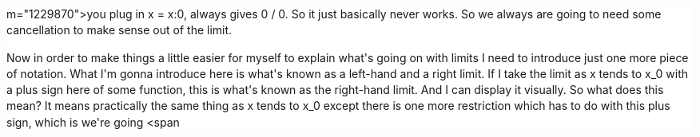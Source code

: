   m="1229870">you</span> <span m="1229980">plug</span> <span
  m="1230600">in</span> <span m="1231480">x = x:0,</span> <span
  m="1235850">always</span> <span m="1236420">gives</span> <span
  m="1237650">0</span> <span m="1237840">/</span> <span m="1238150">0.</span>
  <span m="1239110">So</span> <span m="1239270">it</span> <span
  m="1239360">just</span> <span m="1239670">basically</span> <span
  m="1240130">never</span> <span m="1240550">works.</span> <span
  m="1242080">So</span> <span m="1242330">we</span> <span
  m="1242580">always</span> <span m="1242990">are</span> <span
  m="1243080">going</span> <span m="1243270">to</span> <span
  m="1243340">need</span> <span m="1243710">some</span> <span
  m="1244020">cancellation</span> <span m="1250940">to</span> <span
  m="1251030">make</span> <span m="1251220">sense</span> <span
  m="1252350">out</span> <span m="1252520">of</span> <span
  m="1252620">the</span> <span m="1252710">limit.</span></p><p><span
  m="1265960">Now</span> <span m="1268550">in</span> <span
  m="1268690">order</span> <span m="1269870">to</span> <span
  m="1270020">make</span> <span m="1270330">things</span> <span
  m="1271270">a</span> <span m="1271340">little</span> <span
  m="1271560">easier</span> <span m="1271930">for</span> <span
  m="1272070">myself</span> <span m="1272570">to</span> <span
  m="1272990">explain</span> <span m="1274460">what's</span> <span
  m="1274700">going</span> <span m="1274930">on</span> <span
  m="1275090">with</span> <span m="1275280">limits</span> <span
  m="1275700">I</span> <span m="1275830">need</span> <span m="1276040">to</span>
  <span m="1276150">introduce</span> <span m="1276580">just</span> <span
  m="1276850">one</span> <span m="1277060">more</span> <span
  m="1277220">piece</span> <span m="1277500">of</span> <span
  m="1277610">notation.</span> <span m="1278660">What</span> <span
  m="1278890">I'm</span> <span m="1278960">gonna</span> <span
  m="1279170">introduce</span> <span m="1279660">here</span> <span
  m="1279950">is</span> <span m="1280200">what's</span> <span
  m="1280490">known</span> <span m="1280760">as</span> <span
  m="1280860">a</span> <span m="1281300">left-hand</span> <span
  m="1281710">and</span> <span m="1281860">a</span> <span
  m="1281900">right</span> <span m="1282230">limit.</span> <span
  m="1283380">If</span> <span m="1283520">I</span> <span m="1283600">take</span>
  <span m="1283880">the</span> <span m="1283980">limit</span> <span
  m="1284310">as</span> <span m="1284460">x tends</span> <span
  m="1285180">to</span> <span m="1285510">x_0</span> <span
  m="1286800">with</span> <span m="1286970">a</span> <span m="1287020">plus
  sign</span> <span m="1288010">here</span> <span m="1289500">of some</span>
  <span m="1289690">function,</span> <span m="1291530">this</span> <span
  m="1291710">is</span> <span m="1291850">what's</span> <span
  m="1292110">known</span> <span m="1292380">as</span> <span
  m="1292630">the</span> <span m="1292750">right-hand</span> <span
  m="1293400">limit.</span> <span m="1302280">And</span> <span
  m="1303430">I</span> <span m="1303570">can</span> <span
  m="1303870">display</span> <span m="1304370">it</span> <span
  m="1304520">visually.</span> <span m="1304870">So</span> <span
  m="1305030">what</span> <span m="1305340">does</span> <span
  m="1305450">this</span> <span m="1305670">mean?</span> <span
  m="1305950">It</span> <span m="1306080">means</span> <span
  m="1306360">practically</span> <span m="1306880">the</span> <span
  m="1306990">same</span> <span m="1307320">thing</span> <span
  m="1307530">as</span> <span m="1307700">x tends to</span> <span
  m="1308260">x_0</span> <span m="1308840">except</span> <span m="1309150">there
  is</span> <span m="1309480">one</span> <span m="1309770">more</span> <span
  m="1310430">restriction</span> <span m="1310990">which</span> <span
  m="1311160">has</span> <span m="1311350">to</span> <span m="1311430">do</span>
  <span m="1311520">with</span> <span m="1311620">this</span> <span
  m="1311770">plus</span> <span m="1312080">sign,</span> <span
  m="1312540">which</span> <span m="1312810">is</span> <span
  m="1312930">we're</span> <span m="1313280">going</span> <span